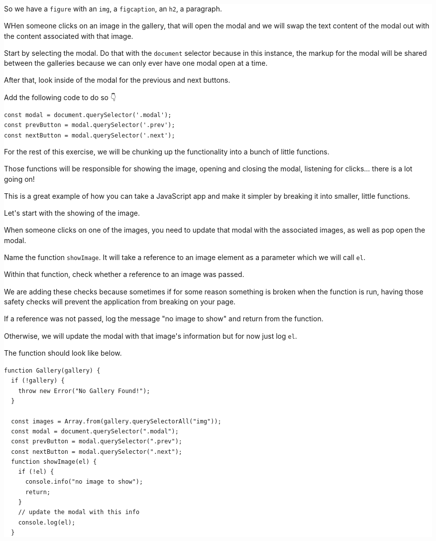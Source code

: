 So we have a `figure` with an `img`, a `figcaption`, an `h2`, a paragraph.

WHen someone clicks on an image in the gallery, that will open the modal and we will swap the text content of the modal out with the content associated with that image.

Start by selecting the modal. Do that with the `document` selector because in this instance, the markup for the modal will be shared between the galleries because we can only ever have one modal open at a time.

After that, look inside of the modal for the previous and next buttons.

Add the following code to do so 👇

```
const modal = document.querySelector('.modal');
const prevButton = modal.querySelector('.prev');
const nextButton = modal.querySelector('.next');
```

For the rest of this exercise, we will be chunking up the functionality into a bunch of little functions.

Those functions will be responsible for showing the image, opening and closing the modal, listening for clicks... there is a lot going on!

This is a great example of how you can take a JavaScript app and make it simpler by breaking it into smaller, little functions.

Let's start with the showing of the image.

When someone clicks on one of the images, you need to update that modal with the associated images, as well as pop open the modal.

Name the function `showImage`. It will take a reference to an image element as a parameter which we will call `el`.

Within that function, check whether a reference to an image was passed.

We are adding these checks because sometimes if for some reason something is broken when the function is run, having those safety checks will prevent the application from breaking on your page.

If a reference was not passed, log the message "no image to show" and return from the function.

Otherwise, we will update the modal with that image's information but for now just log `el`.

The function should look like below.

```
function Gallery(gallery) {
  if (!gallery) {
    throw new Error("No Gallery Found!");
  }

  const images = Array.from(gallery.querySelectorAll("img"));
  const modal = document.querySelector(".modal");
  const prevButton = modal.querySelector(".prev");
  const nextButton = modal.querySelector(".next");
  function showImage(el) {
    if (!el) {
      console.info("no image to show");
      return;
    }
    // update the modal with this info
    console.log(el);
  }
```
